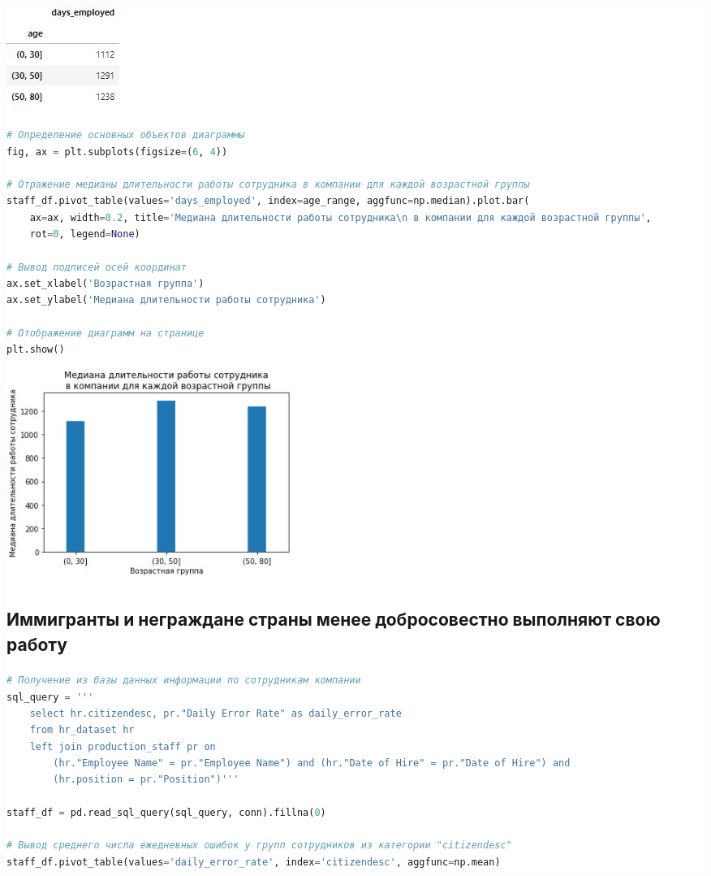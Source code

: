 ![png](Images/table03.jpg)

```python
# Определение основных объектов диаграммы
fig, ax = plt.subplots(figsize=(6, 4))

# Отражение медианы длительности работы сотрудника в компании для каждой возрастной группы
staff_df.pivot_table(values='days_employed', index=age_range, aggfunc=np.median).plot.bar(
    ax=ax, width=0.2, title='Медиана длительности работы сотрудника\n в компании для каждой возрастной группы', 
    rot=0, legend=None)

# Вывод подписей осей координат
ax.set_xlabel('Возрастная группа')
ax.set_ylabel('Медиана длительности работы сотрудника')

# Отображение диаграмм на странице
plt.show()
```
![png](Images/chart03.jpg)

## Иммигранты и неграждане страны менее добросовестно выполняют свою работу
```python
# Получение из базы данных информации по сотрудникам компании
sql_query = '''
    select hr.citizendesc, pr."Daily Error Rate" as daily_error_rate
    from hr_dataset hr 
    left join production_staff pr on 
        (hr."Employee Name" = pr."Employee Name") and (hr."Date of Hire" = pr."Date of Hire") and 
        (hr.position = pr."Position")'''

staff_df = pd.read_sql_query(sql_query, conn).fillna(0)

# Вывод среднего числа ежедневных ошибок у групп сотрудников из категории "citizendesc"
staff_df.pivot_table(values='daily_error_rate', index='citizendesc', aggfunc=np.mean)
```